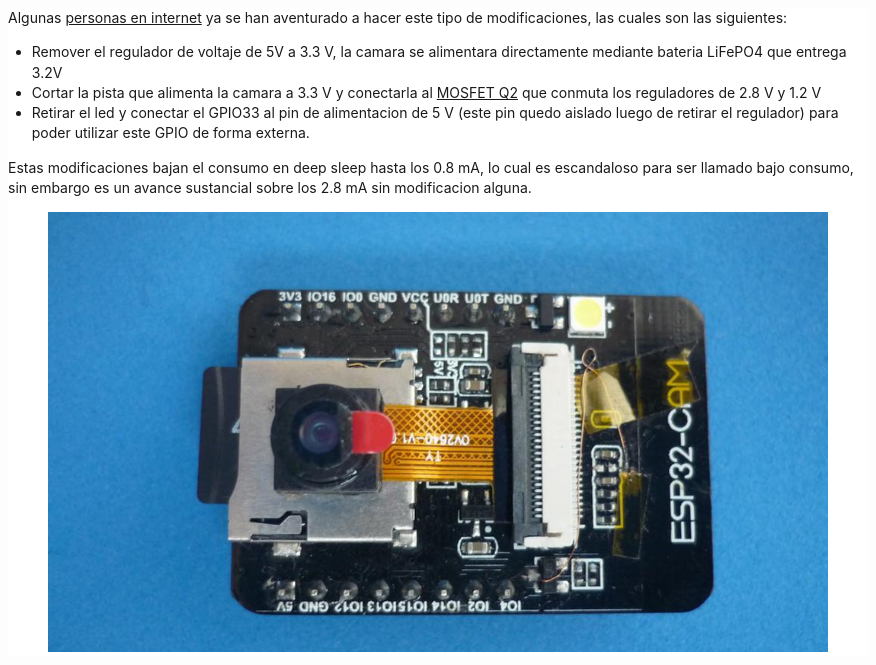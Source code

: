 Algunas [personas en internet](https://brettbeeson.com.au/mini-battery-and-solar-powered-timelapse-camera/) ya se han aventurado a hacer este tipo de modificaciones, las cuales son las siguientes:

* Remover el regulador de voltaje de 5V a 3.3 V, la camara se alimentara directamente mediante bateria LiFePO4 que entrega 3.2V
* Cortar la pista que alimenta la camara a 3.3 V y conectarla al [MOSFET Q2](https://github.com/SeeedDocument/forum_doc/blob/master/reg/ESP32_CAM_V1.6.pdf) que conmuta los reguladores de 2.8 V y 1.2 V
* Retirar el led y conectar el GPIO33 al pin de alimentacion de 5 V (este pin quedo aislado luego de retirar el regulador) para poder utilizar este GPIO de forma externa.

Estas modificaciones bajan el consumo en deep sleep hasta los 0.8 mA, lo cual es escandaloso para ser llamado bajo consumo, sin embargo es un avance sustancial sobre los 2.8 mA sin modificacion alguna.

<figure class="third">
	<a href="/assets/images/ENERGY_HARVESTING_CAMERA_SWTICH.jpg"> <img src="/assets/images/ENERGY_HARVESTING_CAMERA_SWTICH_MEDIUM.jpg"> </a>